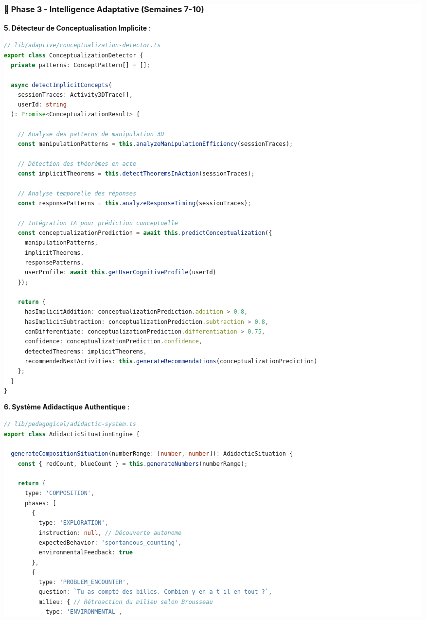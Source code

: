 ### 🧠 **Phase 3 - Intelligence Adaptative (Semaines 7-10)**

**5. Détecteur de Conceptualisation Implicite** :
```typescript
// lib/adaptive/conceptualization-detector.ts
export class ConceptualizationDetector {
  private patterns: ConceptPattern[] = [];
  
  async detectImplicitConcepts(
    sessionTraces: Activity3DTrace[],
    userId: string
  ): Promise<ConceptualizationResult> {
    
    // Analyse des patterns de manipulation 3D
    const manipulationPatterns = this.analyzeManipulationEfficiency(sessionTraces);
    
    // Détection des théorèmes en acte
    const implicitTheorems = this.detectTheoremsInAction(sessionTraces);
    
    // Analyse temporelle des réponses
    const responsePatterns = this.analyzeResponseTiming(sessionTraces);
    
    // Intégration IA pour prédiction conceptuelle
    const conceptualizationPrediction = await this.predictConceptualization({
      manipulationPatterns,
      implicitTheorems,
      responsePatterns,
      userProfile: await this.getUserCognitiveProfile(userId)
    });
    
    return {
      hasImplicitAddition: conceptualizationPrediction.addition > 0.8,
      hasImplicitSubtraction: conceptualizationPrediction.subtraction > 0.8,
      canDifferentiate: conceptualizationPrediction.differentiation > 0.75,
      confidence: conceptualizationPrediction.confidence,
      detectedTheorems: implicitTheorems,
      recommendedNextActivities: this.generateRecommendations(conceptualizationPrediction)
    };
  }
}
```

**6. Système Adidactique Authentique** :
```typescript
// lib/pedagogical/adidactic-system.ts
export class AdidacticSituationEngine {
  
  generateCompositionSituation(numberRange: [number, number]): AdidacticSituation {
    const { redCount, blueCount } = this.generateNumbers(numberRange);
    
    return {
      type: 'COMPOSITION',
      phases: [
        {
          type: 'EXPLORATION',
          instruction: null, // Découverte autonome
          expectedBehavior: 'spontaneous_counting',
          environmentalFeedback: true
        },
        {
          type: 'PROBLEM_ENCOUNTER',
          question: `Tu as compté des billes. Combien y en a-t-il en tout ?`,
          milieu: { // Rétroaction du milieu selon Brousseau
            type: 'ENVIRONMENTAL',
```